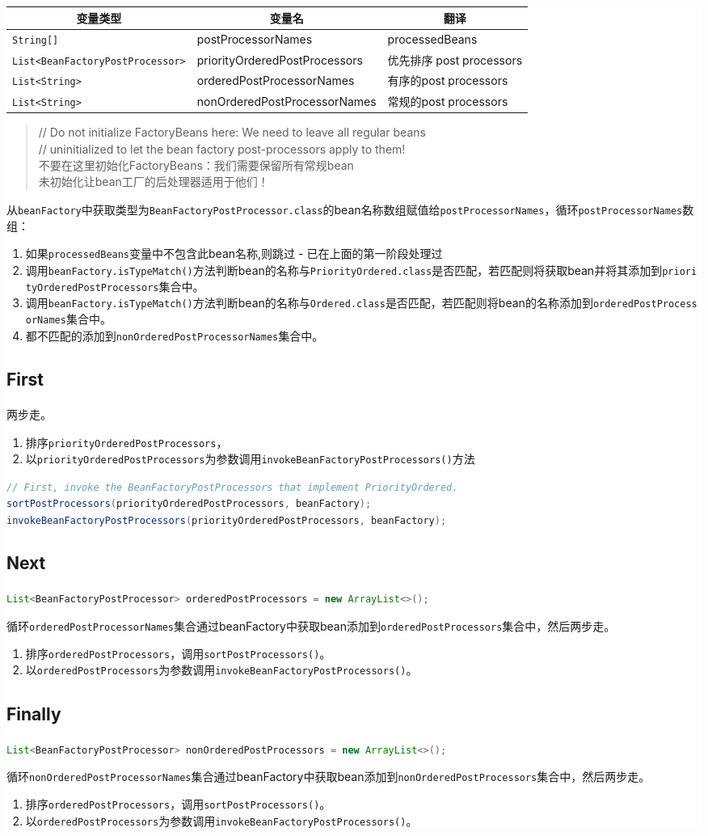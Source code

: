 
变量类型| 变量名  | 翻译  |
---|---|---|
`String[]`  | postProcessorNames  | processedBeans  | 
`List<BeanFactoryPostProcessor>` | priorityOrderedPostProcessors  |  优先排序 post processors |
`List<String>` | orderedPostProcessorNames  |  有序的post processors |
`List<String>` | nonOrderedPostProcessorNames  |  常规的post processors |

> // Do not initialize FactoryBeans here: We need to leave all regular beans  
// uninitialized to let the bean factory post-processors apply to them!  
> 不要在这里初始化FactoryBeans：我们需要保留所有常规bean  
> 未初始化让bean工厂的后处理器适用于他们！

从`beanFactory`中获取类型为`BeanFactoryPostProcessor.class`的bean名称数组赋值给`postProcessorNames`，循环`postProcessorNames`数组：

1. 如果`processedBeans`变量中不包含此bean名称,则跳过 - 已在上面的第一阶段处理过
2. 调用`beanFactory.isTypeMatch()`方法判断bean的名称与`PriorityOrdered.class`是否匹配，若匹配则将获取bean并将其添加到`priorityOrderedPostProcessors`集合中。
3. 调用`beanFactory.isTypeMatch()`方法判断bean的名称与`Ordered.class`是否匹配，若匹配则将bean的名称添加到`orderedPostProcessorNames`集合中。
4. 都不匹配的添加到`nonOrderedPostProcessorNames`集合中。

## First

两步走。

1. 排序`priorityOrderedPostProcessors`，
1. 以`priorityOrderedPostProcessors`为参数调用`invokeBeanFactoryPostProcessors()`方法
``` java
// First, invoke the BeanFactoryPostProcessors that implement PriorityOrdered.
sortPostProcessors(priorityOrderedPostProcessors, beanFactory);
invokeBeanFactoryPostProcessors(priorityOrderedPostProcessors, beanFactory);
```

## Next

``` java
List<BeanFactoryPostProcessor> orderedPostProcessors = new ArrayList<>();
```

循环`orderedPostProcessorNames`集合通过beanFactory中获取bean添加到`orderedPostProcessors`集合中，然后两步走。

1. 排序`orderedPostProcessors`，调用`sortPostProcessors()`。
1. 以`orderedPostProcessors`为参数调用`invokeBeanFactoryPostProcessors()`。

## Finally

``` java
List<BeanFactoryPostProcessor> nonOrderedPostProcessors = new ArrayList<>();
```
循环`nonOrderedPostProcessorNames`集合通过beanFactory中获取bean添加到`nonOrderedPostProcessors`集合中，然后两步走。


1. 排序`orderedPostProcessors`，调用`sortPostProcessors()`。
1. 以`orderedPostProcessors`为参数调用`invokeBeanFactoryPostProcessors()`。
